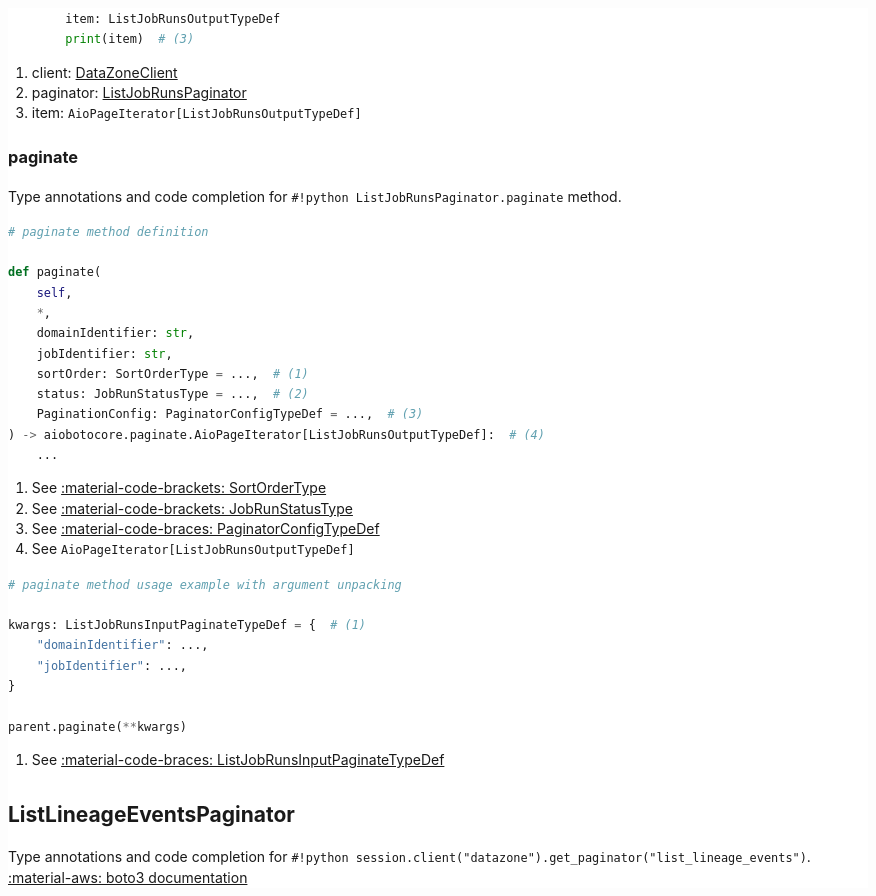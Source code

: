 ```python
        item: ListJobRunsOutputTypeDef
        print(item)  # (3)
```

1. client: [DataZoneClient](./client.md)
2. paginator: [ListJobRunsPaginator](./paginators.md#listjobrunspaginator)
3. item: `AioPageIterator[ListJobRunsOutputTypeDef]`


### paginate

Type annotations and code completion for `#!python ListJobRunsPaginator.paginate` method.

```python
# paginate method definition

def paginate(
    self,
    *,
    domainIdentifier: str,
    jobIdentifier: str,
    sortOrder: SortOrderType = ...,  # (1)
    status: JobRunStatusType = ...,  # (2)
    PaginationConfig: PaginatorConfigTypeDef = ...,  # (3)
) -> aiobotocore.paginate.AioPageIterator[ListJobRunsOutputTypeDef]:  # (4)
    ...
```

1. See [:material-code-brackets: SortOrderType](./literals.md#sortordertype)
2. See [:material-code-brackets: JobRunStatusType](./literals.md#jobrunstatustype)
3. See [:material-code-braces: PaginatorConfigTypeDef](./type_defs.md#paginatorconfigtypedef)
4. See `AioPageIterator[ListJobRunsOutputTypeDef]`


```python
# paginate method usage example with argument unpacking

kwargs: ListJobRunsInputPaginateTypeDef = {  # (1)
    "domainIdentifier": ...,
    "jobIdentifier": ...,
}

parent.paginate(**kwargs)
```

1. See [:material-code-braces: ListJobRunsInputPaginateTypeDef](./type_defs.md#listjobrunsinputpaginatetypedef)
## ListLineageEventsPaginator

Type annotations and code completion for `#!python session.client("datazone").get_paginator("list_lineage_events")`.
[:material-aws: boto3 documentation](https://boto3.amazonaws.com/v1/documentation/api/latest/reference/services/datazone/paginator/ListLineageEvents.html#DataZone.Paginator.ListLineageEvents)
